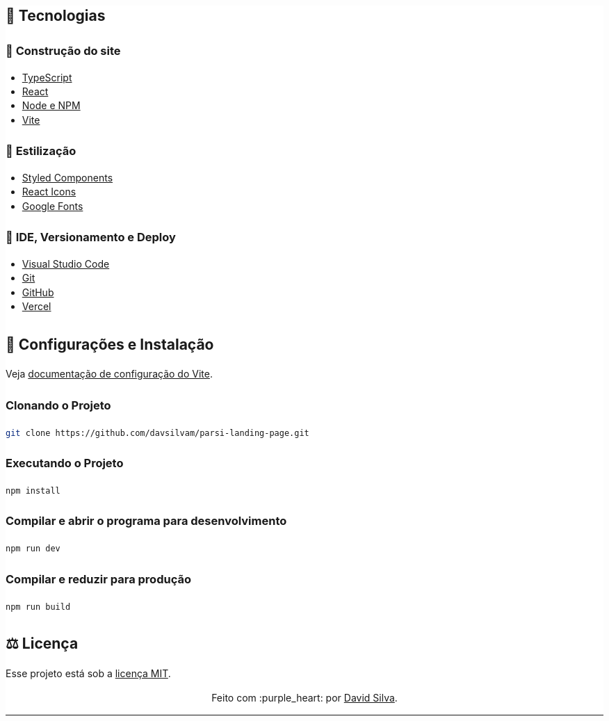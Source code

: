 ## :wrench: **Tecnologias**

### :hammer: **Construção do site**

- [TypeScript](https://www.typescriptlang.org)
- [React](https://pt-br.reactjs.org)
- [Node e NPM](https://nodejs.org/)
- [Vite](https://vitejs.dev/)

### :art: **Estilização**

- [Styled Components](https://styled-components.com)
- [React Icons](https://react-icons.github.io/react-icons)
- [Google Fonts](https://fonts.google.com)

### :open_file_folder: **IDE, Versionamento e Deploy**

- [Visual Studio Code](https://code.visualstudio.com)
- [Git](https://git-scm.com)
- [GitHub](https://github.com)
- [Vercel](https://vercel.com/)

## :rocket: **Configurações e Instalação**

Veja [documentação de configuração do Vite](https://vitejs.dev/config/).

### **Clonando o Projeto**

```sh
git clone https://github.com/davsilvam/parsi-landing-page.git
```

### **Executando o Projeto**

```sh
npm install
```

### **Compilar e abrir o programa para desenvolvimento**

```sh
npm run dev
```

### **Compilar e reduzir para produção**

```sh
npm run build
```

## :balance_scale: **Licença**

Esse projeto está sob a [licença MIT](https://github.com/davsilvam/parsi-landing-page/blob/main/LICENSE.md).

<p align="center">
  Feito com :purple_heart: por <a href="https://www.linkedin.com/in/davsilvam/">David Silva</a>.
</p>

---
